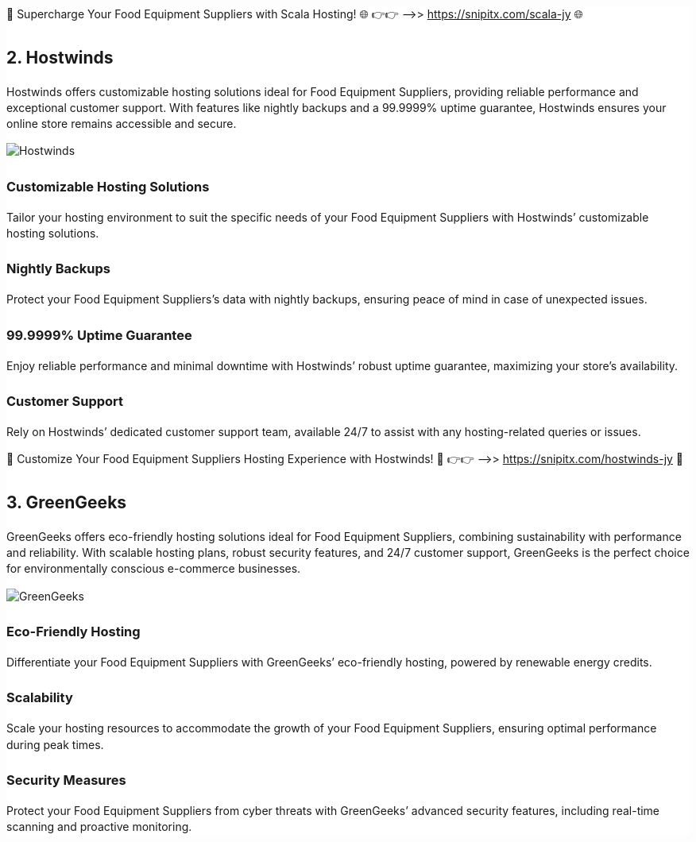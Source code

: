 🚀 Supercharge Your Food Equipment Suppliers with Scala Hosting! 🌐
👉👉 -->> https://snipitx.com/scala-jy 🌐

## 2. Hostwinds

Hostwinds offers customizable hosting solutions ideal for Food Equipment Suppliers, providing reliable performance and exceptional customer support. With features like nightly backups and a 99.9999% uptime guarantee, Hostwinds ensures your online store remains accessible and secure.

![Hostwinds](https://i.imgur.com/53aSNXx.jpeg "Hostwinds Hosting")

### Customizable Hosting Solutions
Tailor your hosting environment to suit the specific needs of your Food Equipment Suppliers with Hostwinds’ customizable hosting solutions.

### Nightly Backups
Protect your Food Equipment Suppliers’s data with nightly backups, ensuring peace of mind in case of unexpected issues.

### 99.9999% Uptime Guarantee
Enjoy reliable performance and minimal downtime with Hostwinds’ robust uptime guarantee, maximizing your store’s availability.

### Customer Support
Rely on Hostwinds’ dedicated customer support team, available 24/7 to assist with any hosting-related queries or issues.

🌟 Customize Your Food Equipment Suppliers Hosting Experience with Hostwinds! 🚀
👉👉 -->> https://snipitx.com/hostwinds-jy 🚀


## 3. GreenGeeks

GreenGeeks offers eco-friendly hosting solutions ideal for Food Equipment Suppliers, combining sustainability with performance and reliability. With scalable hosting plans, robust security features, and 24/7 customer support, GreenGeeks is the perfect choice for environmentally conscious e-commerce businesses.

![GreenGeeks](https://i.imgur.com/eEwuntu.jpg "GreenGeeks Hosting")

### Eco-Friendly Hosting
Differentiate your Food Equipment Suppliers with GreenGeeks’ eco-friendly hosting, powered by renewable energy credits.

### Scalability
Scale your hosting resources to accommodate the growth of your Food Equipment Suppliers, ensuring optimal performance during peak times.

### Security Measures
Protect your Food Equipment Suppliers from cyber threats with GreenGeeks’ advanced security features, including real-time scanning and proactive monitoring.
